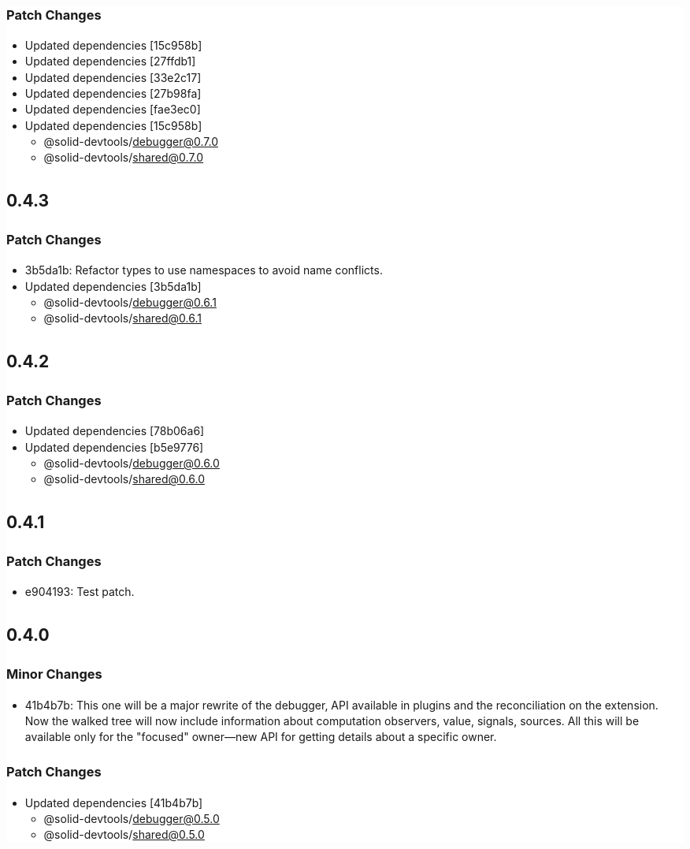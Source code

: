### Patch Changes

- Updated dependencies [15c958b]
- Updated dependencies [27ffdb1]
- Updated dependencies [33e2c17]
- Updated dependencies [27b98fa]
- Updated dependencies [fae3ec0]
- Updated dependencies [15c958b]
  - @solid-devtools/debugger@0.7.0
  - @solid-devtools/shared@0.7.0

## 0.4.3

### Patch Changes

- 3b5da1b: Refactor types to use namespaces to avoid name conflicts.
- Updated dependencies [3b5da1b]
  - @solid-devtools/debugger@0.6.1
  - @solid-devtools/shared@0.6.1

## 0.4.2

### Patch Changes

- Updated dependencies [78b06a6]
- Updated dependencies [b5e9776]
  - @solid-devtools/debugger@0.6.0
  - @solid-devtools/shared@0.6.0

## 0.4.1

### Patch Changes

- e904193: Test patch.

## 0.4.0

### Minor Changes

- 41b4b7b: This one will be a major rewrite of the debugger, API available in plugins and the reconciliation on the extension.
  Now the walked tree will now include information about computation observers, value, signals, sources. All this will be available only for the "focused" owner—new API for getting details about a specific owner.

### Patch Changes

- Updated dependencies [41b4b7b]
  - @solid-devtools/debugger@0.5.0
  - @solid-devtools/shared@0.5.0
